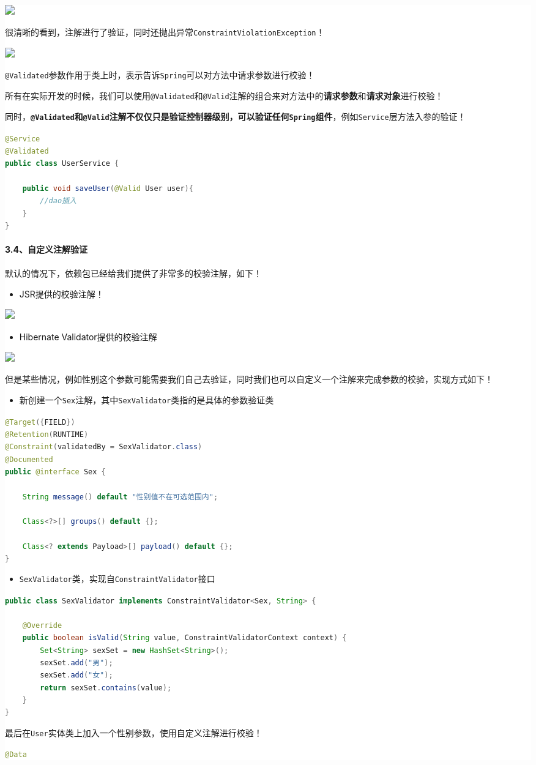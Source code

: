 ![](http://www.justdojava.com/assets/images/2019/java/image_zjkl/springboot-validate/07.jpg)

很清晰的看到，注解进行了验证，同时还抛出异常`ConstraintViolationException`！

![](http://www.justdojava.com/assets/images/2019/java/image_zjkl/springboot-validate/08.jpg)

`@Validated`参数作用于类上时，表示告诉`Spring`可以对方法中请求参数进行校验！

所有在实际开发的时候，我们可以使用`@Validated`和`@Valid`注解的组合来对方法中的**请求参数**和**请求对象**进行校验！

同时，**`@Validated`和`@Valid`注解不仅仅只是验证控制器级别，可以验证任何`Spring`组件**，例如`Service`层方法入参的验证！
```java
@Service
@Validated
public class UserService {

    public void saveUser(@Valid User user){
        //dao插入
    }
}
```
#### 3.4、自定义注解验证
默认的情况下，依赖包已经给我们提供了非常多的校验注解，如下！

* JSR提供的校验注解！

![](http://www.justdojava.com/assets/images/2019/java/image_zjkl/springboot-validate/09.jpg)

* Hibernate Validator提供的校验注解

![](http://www.justdojava.com/assets/images/2019/java/image_zjkl/springboot-validate/10.jpg)

但是某些情况，例如性别这个参数可能需要我们自己去验证，同时我们也可以自定义一个注解来完成参数的校验，实现方式如下！

* 新创建一个`Sex`注解，其中`SexValidator`类指的是具体的参数验证类

```java
@Target({FIELD})
@Retention(RUNTIME)
@Constraint(validatedBy = SexValidator.class)
@Documented
public @interface Sex {

    String message() default "性别值不在可选范围内";

    Class<?>[] groups() default {};

    Class<? extends Payload>[] payload() default {};
}
```

* `SexValidator`类，实现自`ConstraintValidator`接口

```java
public class SexValidator implements ConstraintValidator<Sex, String> {

    @Override
    public boolean isValid(String value, ConstraintValidatorContext context) {
        Set<String> sexSet = new HashSet<String>();
        sexSet.add("男");
        sexSet.add("女");
        return sexSet.contains(value);
    }
}
```
最后在`User`实体类上加入一个性别参数，使用自定义注解进行校验！
```java
@Data
```